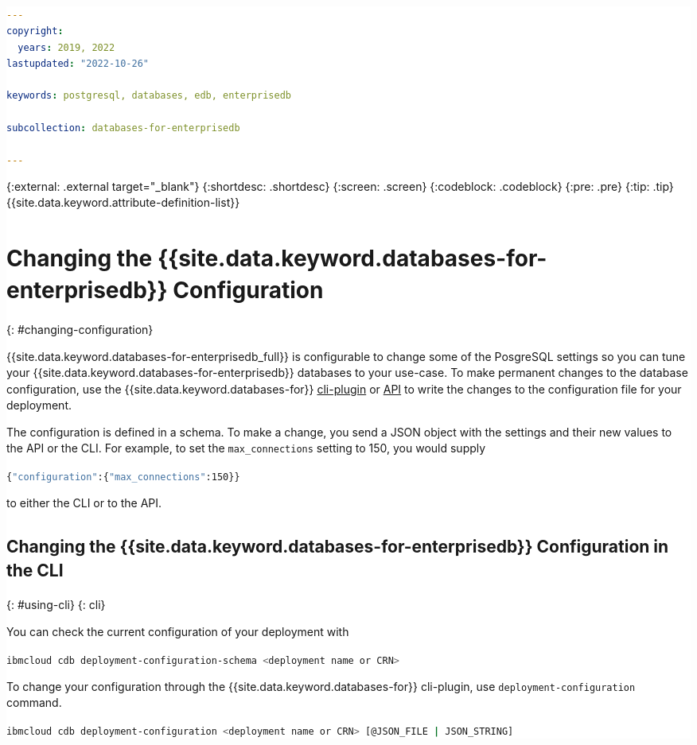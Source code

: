 ```yaml
---
copyright:
  years: 2019, 2022
lastupdated: "2022-10-26"

keywords: postgresql, databases, edb, enterprisedb

subcollection: databases-for-enterprisedb

---
```


{:external: .external target="_blank"}
{:shortdesc: .shortdesc}
{:screen: .screen}
{:codeblock: .codeblock}
{:pre: .pre}
{:tip: .tip}
{{site.data.keyword.attribute-definition-list}}

# Changing the {{site.data.keyword.databases-for-enterprisedb}} Configuration
{: #changing-configuration}

{{site.data.keyword.databases-for-enterprisedb_full}} is configurable to change some of the PosgreSQL settings so you can tune your {{site.data.keyword.databases-for-enterprisedb}} databases to your use-case. To make permanent changes to the database configuration, use the {{site.data.keyword.databases-for}} [cli-plugin](/docs/databases-cli-plugin?topic=databases-cli-plugin-cdb-reference#deployment-configuration) or [API](https://{DomainName}/apidocs/cloud-databases-api#change-your-database-configuration) to write the changes to the configuration file for your deployment.

The configuration is defined in a schema. To make a change, you send a JSON object with the settings and their new values to the API or the CLI. For example, to set the `max_connections` setting to 150, you would supply 
```sh
{"configuration":{"max_connections":150}}
```
to either the CLI or to the API.

## Changing the {{site.data.keyword.databases-for-enterprisedb}} Configuration in the CLI
{: #using-cli}
{: cli}

You can check the current configuration of your deployment with 
```sh
ibmcloud cdb deployment-configuration-schema <deployment name or CRN>
```

To change your configuration through the {{site.data.keyword.databases-for}} cli-plugin, use `deployment-configuration` command. 
```sh
ibmcloud cdb deployment-configuration <deployment name or CRN> [@JSON_FILE | JSON_STRING]
```
